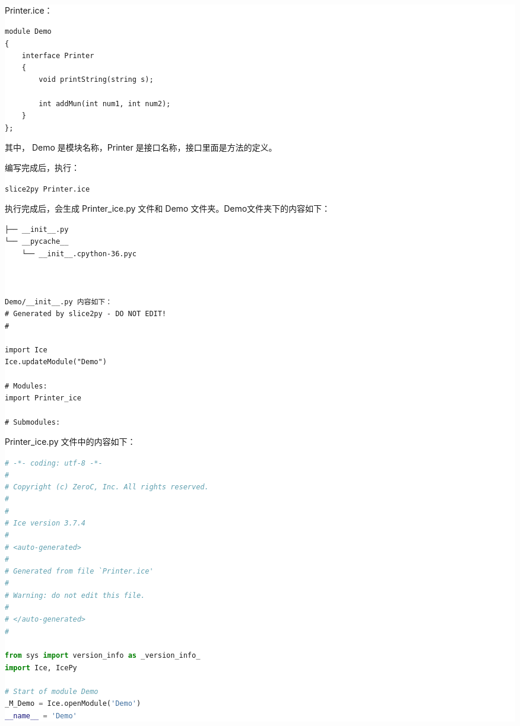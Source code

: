 Printer.ice：

```txt
module Demo
{
    interface Printer
    {
        void printString(string s);

        int addMun(int num1, int num2);
    }
};
```

其中， Demo 是模块名称，Printer 是接口名称，接口里面是方法的定义。

编写完成后，执行：

```txt
slice2py Printer.ice
```

执行完成后，会生成 Printer_ice.py 文件和 Demo 文件夹。Demo文件夹下的内容如下：

```txt
├── __init__.py
└── __pycache__
    └── __init__.cpython-36.pyc
    


Demo/__init__.py 内容如下：
# Generated by slice2py - DO NOT EDIT!
#

import Ice
Ice.updateModule("Demo")

# Modules:
import Printer_ice

# Submodules:
```

Printer_ice.py 文件中的内容如下：

```python
# -*- coding: utf-8 -*-
#
# Copyright (c) ZeroC, Inc. All rights reserved.
#
#
# Ice version 3.7.4
#
# <auto-generated>
#
# Generated from file `Printer.ice'
#
# Warning: do not edit this file.
#
# </auto-generated>
#

from sys import version_info as _version_info_
import Ice, IcePy

# Start of module Demo
_M_Demo = Ice.openModule('Demo')
__name__ = 'Demo'
```